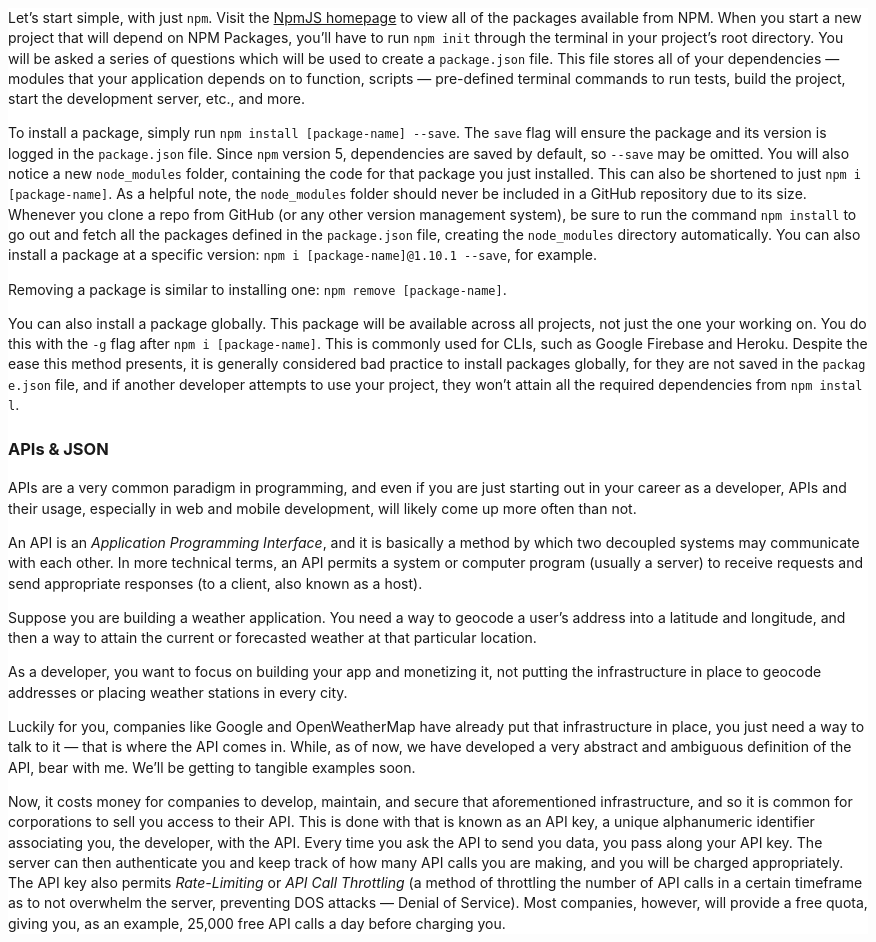 Let’s start simple, with just `npm`. Visit the [NpmJS homepage](https://www.npmjs.com/) to view all of the packages available from NPM. When you start a new project that will depend on NPM Packages, you’ll have to run `npm init` through the terminal in your project’s root directory. You will be asked a series of questions which will be used to create a `package.json` file. This file stores all of your dependencies — modules that your application depends on to function, scripts — pre-defined terminal commands to run tests, build the project, start the development server, etc., and more.

To install a package, simply run `npm install [package-name] --save`. The `save` flag will ensure the package and its version is logged in the `package.json` file. Since `npm` version 5, dependencies are saved by default, so `--save` may be omitted. You will also notice a new `node_modules` folder, containing the code for that package you just installed. This can also be shortened to just `npm i [package-name]`. As a helpful note, the `node_modules` folder should never be included in a GitHub repository due to its size. Whenever you clone a repo from GitHub (or any other version management system), be sure to run the command `npm install` to go out and fetch all the packages defined in the `package.json` file, creating the `node_modules` directory automatically. You can also install a package at a specific version: `npm i [package-name]@1.10.1 --save`, for example.

Removing a package is similar to installing one: `npm remove [package-name]`.

You can also install a package globally. This package will be available across all projects, not just the one your working on. You do this with the `-g` flag after `npm i [package-name]`. This is commonly used for CLIs, such as Google Firebase and Heroku. Despite the ease this method presents, it is generally considered bad practice to install packages globally, for they are not saved in the `package.json` file, and if another developer attempts to use your project, they won’t attain all the required dependencies from `npm install`.

### APIs & JSON

APIs are a very common paradigm in programming, and even if you are just starting out in your career as a developer, APIs and their usage, especially in web and mobile development, will likely come up more often than not.

An API is an *Application Programming Interface*, and it is basically a method by which two decoupled systems may communicate with each other. In more technical terms, an API permits a system or computer program (usually a server) to receive requests and send appropriate responses (to a client, also known as a host).

Suppose you are building a weather application. You need a way to geocode a user’s address into a latitude and longitude, and then a way to attain the current or forecasted weather at that particular location.

As a developer, you want to focus on building your app and monetizing it, not putting the infrastructure in place to geocode addresses or placing weather stations in every city.

Luckily for you, companies like Google and OpenWeatherMap have already put that infrastructure in place, you just need a way to talk to it — that is where the API comes in. While, as of now, we have developed a very abstract and ambiguous definition of the API, bear with me. We’ll be getting to tangible examples soon.

Now, it costs money for companies to develop, maintain, and secure that aforementioned infrastructure, and so it is common for corporations to sell you access to their API. This is done with that is known as an API key, a unique alphanumeric identifier associating you, the developer, with the API. Every time you ask the API to send you data, you pass along your API key. The server can then authenticate you and keep track of how many API calls you are making, and you will be charged appropriately. The API key also permits *Rate-Limiting* or *API Call Throttling* (a method of throttling the number of API calls in a certain timeframe as to not overwhelm the server, preventing DOS attacks — Denial of Service). Most companies, however, will provide a free quota, giving you, as an example, 25,000 free API calls a day before charging you.
